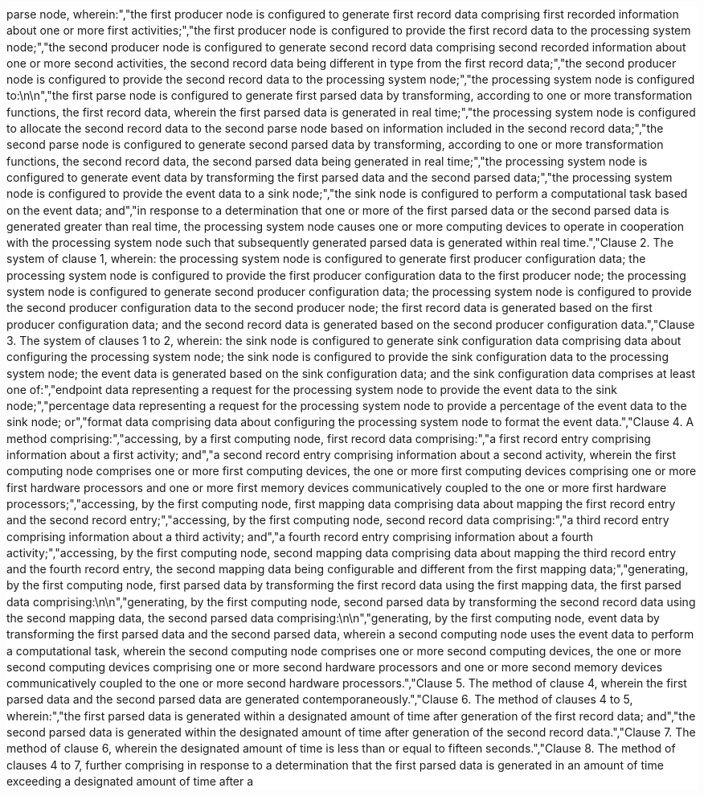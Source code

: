 parse node, wherein:","the first producer node is configured to generate first record data comprising first recorded information about one or more first activities;","the first producer node is configured to provide the first record data to the processing system node;","the second producer node is configured to generate second record data comprising second recorded information about one or more second activities, the second record data being different in type from the first record data;","the second producer node is configured to provide the second record data to the processing system node;","the processing system node is configured to:\n\n","the first parse node is configured to generate first parsed data by transforming, according to one or more transformation functions, the first record data, wherein the first parsed data is generated in real time;","the processing system node is configured to allocate the second record data to the second parse node based on information included in the second record data;","the second parse node is configured to generate second parsed data by transforming, according to one or more transformation functions, the second record data, the second parsed data being generated in real time;","the processing system node is configured to generate event data by transforming the first parsed data and the second parsed data;","the processing system node is configured to provide the event data to a sink node;","the sink node is configured to perform a computational task based on the event data; and","in response to a determination that one or more of the first parsed data or the second parsed data is generated greater than real time, the processing system node causes one or more computing devices to operate in cooperation with the processing system node such that subsequently generated parsed data is generated within real time.","Clause 2. The system of clause 1, wherein: the processing system node is configured to generate first producer configuration data; the processing system node is configured to provide the first producer configuration data to the first producer node; the processing system node is configured to generate second producer configuration data; the processing system node is configured to provide the second producer configuration data to the second producer node; the first record data is generated based on the first producer configuration data; and the second record data is generated based on the second producer configuration data.","Clause 3. The system of clauses 1 to 2, wherein: the sink node is configured to generate sink configuration data comprising data about configuring the processing system node; the sink node is configured to provide the sink configuration data to the processing system node; the event data is generated based on the sink configuration data; and the sink configuration data comprises at least one of:","endpoint data representing a request for the processing system node to provide the event data to the sink node;","percentage data representing a request for the processing system node to provide a percentage of the event data to the sink node; or","format data comprising data about configuring the processing system node to format the event data.","Clause 4. A method comprising:","accessing, by a first computing node, first record data comprising:","a first record entry comprising information about a first activity; and","a second record entry comprising information about a second activity, wherein the first computing node comprises one or more first computing devices, the one or more first computing devices comprising one or more first hardware processors and one or more first memory devices communicatively coupled to the one or more first hardware processors;","accessing, by the first computing node, first mapping data comprising data about mapping the first record entry and the second record entry;","accessing, by the first computing node, second record data comprising:","a third record entry comprising information about a third activity; and","a fourth record entry comprising information about a fourth activity;","accessing, by the first computing node, second mapping data comprising data about mapping the third record entry and the fourth record entry, the second mapping data being configurable and different from the first mapping data;","generating, by the first computing node, first parsed data by transforming the first record data using the first mapping data, the first parsed data comprising:\n\n","generating, by the first computing node, second parsed data by transforming the second record data using the second mapping data, the second parsed data comprising:\n\n","generating, by the first computing node, event data by transforming the first parsed data and the second parsed data, wherein a second computing node uses the event data to perform a computational task, wherein the second computing node comprises one or more second computing devices, the one or more second computing devices comprising one or more second hardware processors and one or more second memory devices communicatively coupled to the one or more second hardware processors.","Clause 5. The method of clause 4, wherein the first parsed data and the second parsed data are generated contemporaneously.","Clause 6. The method of clauses 4 to 5, wherein:","the first parsed data is generated within a designated amount of time after generation of the first record data; and","the second parsed data is generated within the designated amount of time after generation of the second record data.","Clause 7. The method of clause 6, wherein the designated amount of time is less than or equal to fifteen seconds.","Clause 8. The method of clauses 4 to 7, further comprising in response to a determination that the first parsed data is generated in an amount of time exceeding a designated amount of time after a